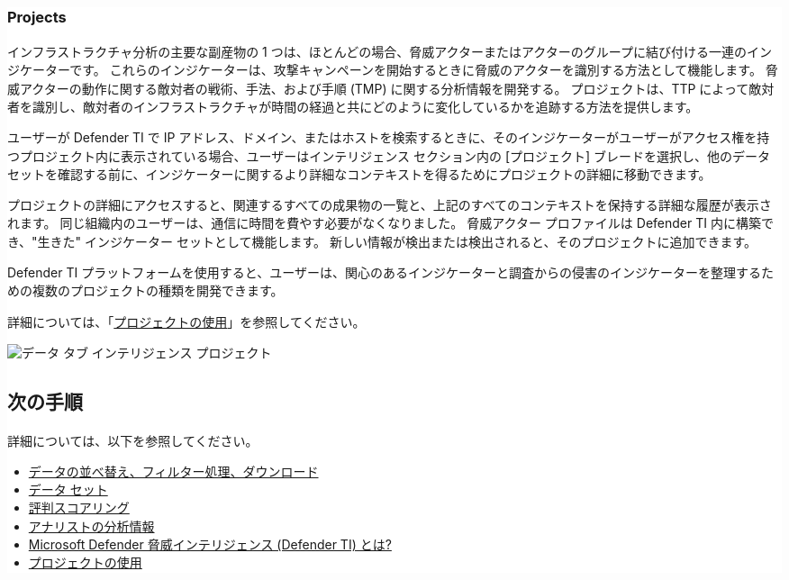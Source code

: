 ### <a name="projects"></a>Projects

インフラストラクチャ分析の主要な副産物の 1 つは、ほとんどの場合、脅威アクターまたはアクターのグループに結び付ける一連のインジケーターです。 これらのインジケーターは、攻撃キャンペーンを開始するときに脅威のアクターを識別する方法として機能します。 脅威アクターの動作に関する敵対者の戦術、手法、および手順 (TMP) に関する分析情報を開発する。 プロジェクトは、TTP によって敵対者を識別し、敵対者のインフラストラクチャが時間の経過と共にどのように変化しているかを追跡する方法を提供します。

ユーザーが Defender TI で IP アドレス、ドメイン、またはホストを検索するときに、そのインジケーターがユーザーがアクセス権を持つプロジェクト内に表示されている場合、ユーザーはインテリジェンス セクション内の [プロジェクト] ブレードを選択し、他のデータ セットを確認する前に、インジケーターに関するより詳細なコンテキストを得るためにプロジェクトの詳細に移動できます。

プロジェクトの詳細にアクセスすると、関連するすべての成果物の一覧と、上記のすべてのコンテキストを保持する詳細な履歴が表示されます。 同じ組織内のユーザーは、通信に時間を費やす必要がなくなりました。 脅威アクター プロファイルは Defender TI 内に構築でき、"生きた" インジケーター セットとして機能します。 新しい情報が検出または検出されると、そのプロジェクトに追加できます。

Defender TI プラットフォームを使用すると、ユーザーは、関心のあるインジケーターと調査からの侵害のインジケーターを整理するための複数のプロジェクトの種類を開発できます。

詳細については、「[プロジェクトの使用](using-projects.md)」を参照してください。

![データ タブ インテリジェンス プロジェクト](media/dataTabIntelligenceProjects.png)

## <a name="next-steps"></a>次の手順

詳細については、以下を参照してください。

- [データの並べ替え、フィルター処理、ダウンロード](sorting-filtering-and-downloading-data.md)
- [データ セット](data-sets.md)
- [評判スコアリング](reputation-scoring.md)
- [アナリストの分析情報](analyst-insights.md)
- [Microsoft Defender 脅威インテリジェンス (Defender TI) とは?](index.md)
- [プロジェクトの使用](using-projects.md)
